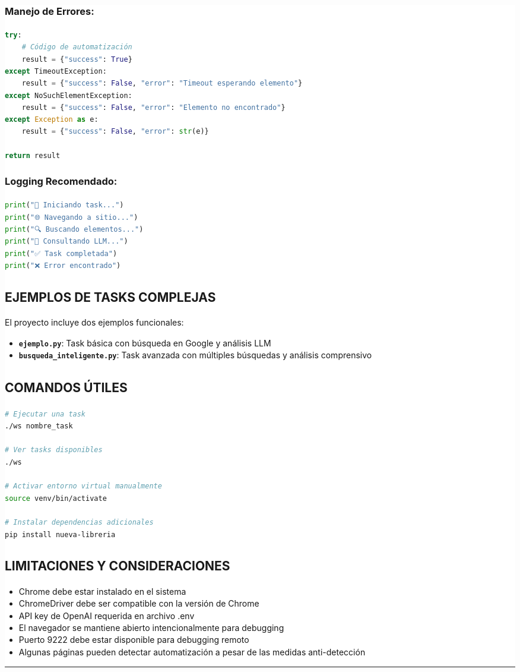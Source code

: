 ### Manejo de Errores:
```python
try:
    # Código de automatización
    result = {"success": True}
except TimeoutException:
    result = {"success": False, "error": "Timeout esperando elemento"}
except NoSuchElementException:
    result = {"success": False, "error": "Elemento no encontrado"}
except Exception as e:
    result = {"success": False, "error": str(e)}

return result
```

### Logging Recomendado:
```python
print("🚀 Iniciando task...")
print("🌐 Navegando a sitio...")
print("🔍 Buscando elementos...")
print("🤖 Consultando LLM...")
print("✅ Task completada")
print("❌ Error encontrado")
```

## EJEMPLOS DE TASKS COMPLEJAS

El proyecto incluye dos ejemplos funcionales:
- **`ejemplo.py`**: Task básica con búsqueda en Google y análisis LLM
- **`busqueda_inteligente.py`**: Task avanzada con múltiples búsquedas y análisis comprensivo

## COMANDOS ÚTILES

```bash
# Ejecutar una task
./ws nombre_task

# Ver tasks disponibles
./ws

# Activar entorno virtual manualmente
source venv/bin/activate

# Instalar dependencias adicionales
pip install nueva-libreria
```

## LIMITACIONES Y CONSIDERACIONES

- Chrome debe estar instalado en el sistema
- ChromeDriver debe ser compatible con la versión de Chrome
- API key de OpenAI requerida en archivo .env
- El navegador se mantiene abierto intencionalmente para debugging
- Puerto 9222 debe estar disponible para debugging remoto
- Algunas páginas pueden detectar automatización a pesar de las medidas anti-detección

---